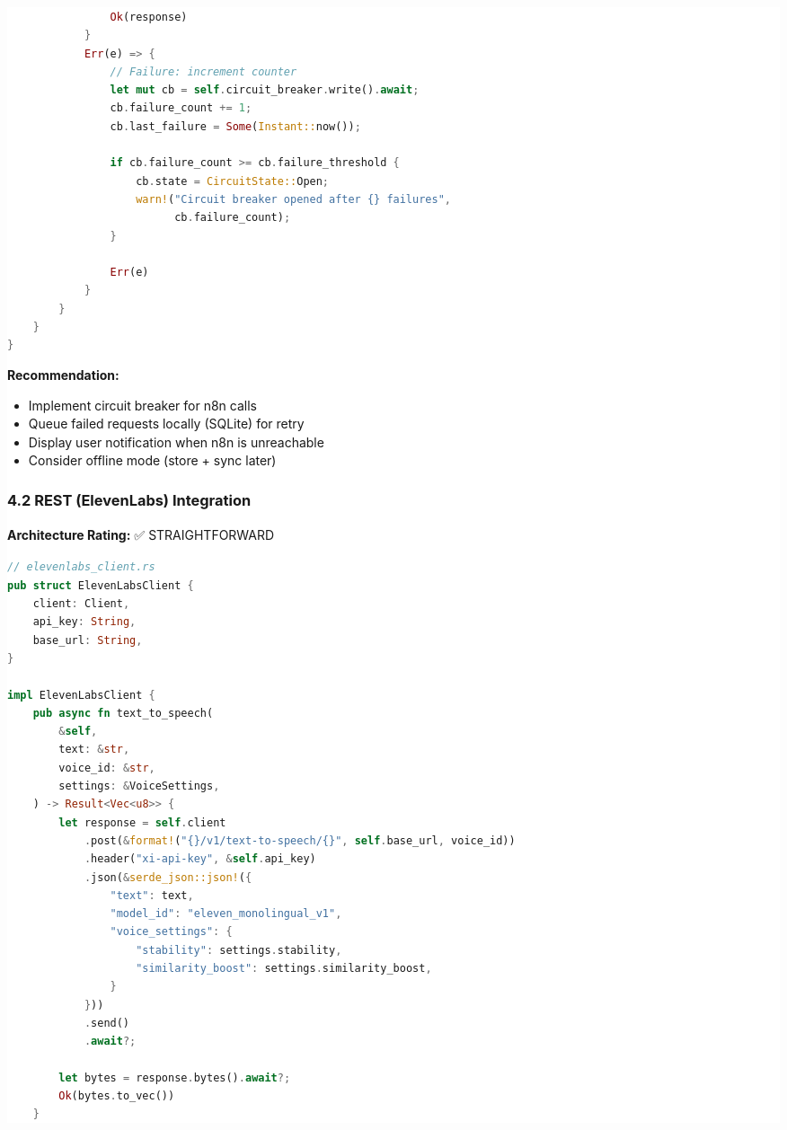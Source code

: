 ```rust
                Ok(response)
            }
            Err(e) => {
                // Failure: increment counter
                let mut cb = self.circuit_breaker.write().await;
                cb.failure_count += 1;
                cb.last_failure = Some(Instant::now());

                if cb.failure_count >= cb.failure_threshold {
                    cb.state = CircuitState::Open;
                    warn!("Circuit breaker opened after {} failures",
                          cb.failure_count);
                }

                Err(e)
            }
        }
    }
}
```

**Recommendation:**
- Implement circuit breaker for n8n calls
- Queue failed requests locally (SQLite) for retry
- Display user notification when n8n is unreachable
- Consider offline mode (store + sync later)

### 4.2 REST (ElevenLabs) Integration

**Architecture Rating:** ✅ STRAIGHTFORWARD

```rust
// elevenlabs_client.rs
pub struct ElevenLabsClient {
    client: Client,
    api_key: String,
    base_url: String,
}

impl ElevenLabsClient {
    pub async fn text_to_speech(
        &self,
        text: &str,
        voice_id: &str,
        settings: &VoiceSettings,
    ) -> Result<Vec<u8>> {
        let response = self.client
            .post(&format!("{}/v1/text-to-speech/{}", self.base_url, voice_id))
            .header("xi-api-key", &self.api_key)
            .json(&serde_json::json!({
                "text": text,
                "model_id": "eleven_monolingual_v1",
                "voice_settings": {
                    "stability": settings.stability,
                    "similarity_boost": settings.similarity_boost,
                }
            }))
            .send()
            .await?;

        let bytes = response.bytes().await?;
        Ok(bytes.to_vec())
    }

```